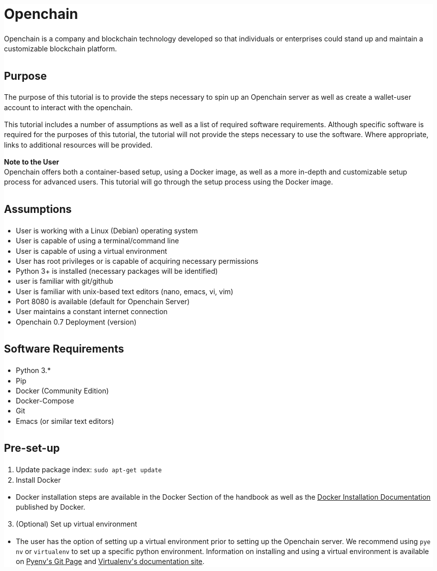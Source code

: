 # Openchain

Openchain is a company and blockchain technology developed so that individuals or enterprises could stand up and maintain a customizable blockchain platform.


## Purpose

The purpose of this tutorial is to provide the steps necessary to spin up an Openchain server as well as create a wallet-user account to interact with the openchain.

This tutorial includes a number of assumptions as well as a list of required software requirements. Although specific software is required for the purposes of this tutorial, the tutorial will not provide the steps necessary to use the software. Where appropriate, links to additional resources will be provided.

**Note to the User**  
Openchain offers both a container-based setup, using a Docker image, as well as a more in-depth and customizable setup process for advanced users. This tutorial will go through the setup process using the Docker image.

## Assumptions

+ User is working with a Linux (Debian) operating system
+ User is capable of using a terminal/command line
+ User is capable of using a virtual environment
+ User has root privileges or is capable of acquiring necessary permissions
+ Python 3+ is installed (necessary packages will be identified)
+ user is familiar with git/github
+ User is familiar with unix-based text editors (nano, emacs, vi, vim)
+ Port 8080 is available (default for Openchain Server)
+ User maintains a constant internet connection
+ Openchain 0.7 Deployment (version)

## Software Requirements

+ Python 3.*
+ Pip
+ Docker (Community Edition)
+ Docker-Compose
+ Git
+ Emacs (or similar text editors)

## Pre-set-up

1. Update package index: `sudo apt-get update`
2. Install Docker  
 - Docker installation steps are available in the Docker Section of the handbook as well as the [Docker Installation Documentation](https://docs.docker.com/install/linux/docker-ce/ubuntu/#install-docker-ce-1) published by Docker.
3. (Optional) Set up virtual environment  
 - The user has the option of setting up a virtual environment prior to setting up the Openchain server. We recommend using `pyenv` or `virtualenv` to set up a specific python environment. Information on installing and using a virtual environment is available on [Pyenv's Git Page](https://github.com/pyenv/pyenv "pyenv") and [Virtualenv's documentation site](https://virtualenv.pypa.io/en/stable/ "Virtualenv").
